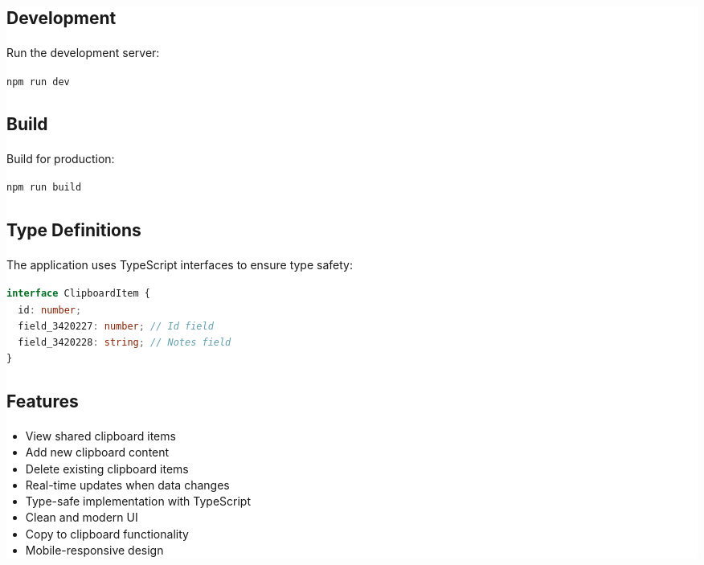 ## Development

Run the development server:
```bash
npm run dev
```

## Build

Build for production:
```bash
npm run build
```

## Type Definitions

The application uses TypeScript interfaces to ensure type safety:

```typescript
interface ClipboardItem {
  id: number;
  field_3420227: number; // Id field
  field_3420228: string; // Notes field
}
```

## Features

- View shared clipboard items
- Add new clipboard content
- Delete existing clipboard items
- Real-time updates when data changes
- Type-safe implementation with TypeScript
- Clean and modern UI
- Copy to clipboard functionality
- Mobile-responsive design
